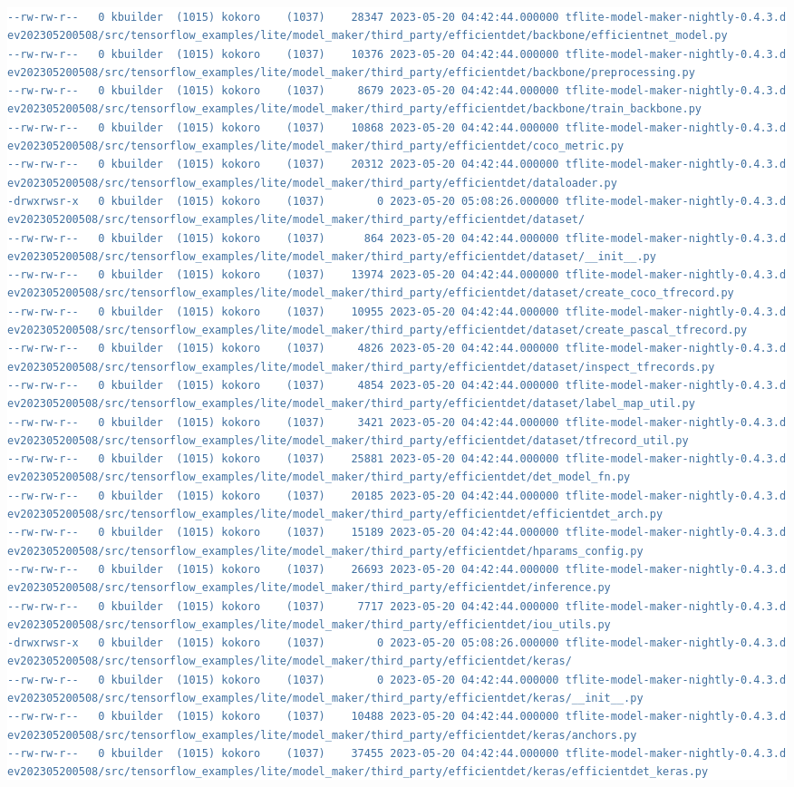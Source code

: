 ```diff
--rw-rw-r--   0 kbuilder  (1015) kokoro    (1037)    28347 2023-05-20 04:42:44.000000 tflite-model-maker-nightly-0.4.3.dev202305200508/src/tensorflow_examples/lite/model_maker/third_party/efficientdet/backbone/efficientnet_model.py
--rw-rw-r--   0 kbuilder  (1015) kokoro    (1037)    10376 2023-05-20 04:42:44.000000 tflite-model-maker-nightly-0.4.3.dev202305200508/src/tensorflow_examples/lite/model_maker/third_party/efficientdet/backbone/preprocessing.py
--rw-rw-r--   0 kbuilder  (1015) kokoro    (1037)     8679 2023-05-20 04:42:44.000000 tflite-model-maker-nightly-0.4.3.dev202305200508/src/tensorflow_examples/lite/model_maker/third_party/efficientdet/backbone/train_backbone.py
--rw-rw-r--   0 kbuilder  (1015) kokoro    (1037)    10868 2023-05-20 04:42:44.000000 tflite-model-maker-nightly-0.4.3.dev202305200508/src/tensorflow_examples/lite/model_maker/third_party/efficientdet/coco_metric.py
--rw-rw-r--   0 kbuilder  (1015) kokoro    (1037)    20312 2023-05-20 04:42:44.000000 tflite-model-maker-nightly-0.4.3.dev202305200508/src/tensorflow_examples/lite/model_maker/third_party/efficientdet/dataloader.py
-drwxrwsr-x   0 kbuilder  (1015) kokoro    (1037)        0 2023-05-20 05:08:26.000000 tflite-model-maker-nightly-0.4.3.dev202305200508/src/tensorflow_examples/lite/model_maker/third_party/efficientdet/dataset/
--rw-rw-r--   0 kbuilder  (1015) kokoro    (1037)      864 2023-05-20 04:42:44.000000 tflite-model-maker-nightly-0.4.3.dev202305200508/src/tensorflow_examples/lite/model_maker/third_party/efficientdet/dataset/__init__.py
--rw-rw-r--   0 kbuilder  (1015) kokoro    (1037)    13974 2023-05-20 04:42:44.000000 tflite-model-maker-nightly-0.4.3.dev202305200508/src/tensorflow_examples/lite/model_maker/third_party/efficientdet/dataset/create_coco_tfrecord.py
--rw-rw-r--   0 kbuilder  (1015) kokoro    (1037)    10955 2023-05-20 04:42:44.000000 tflite-model-maker-nightly-0.4.3.dev202305200508/src/tensorflow_examples/lite/model_maker/third_party/efficientdet/dataset/create_pascal_tfrecord.py
--rw-rw-r--   0 kbuilder  (1015) kokoro    (1037)     4826 2023-05-20 04:42:44.000000 tflite-model-maker-nightly-0.4.3.dev202305200508/src/tensorflow_examples/lite/model_maker/third_party/efficientdet/dataset/inspect_tfrecords.py
--rw-rw-r--   0 kbuilder  (1015) kokoro    (1037)     4854 2023-05-20 04:42:44.000000 tflite-model-maker-nightly-0.4.3.dev202305200508/src/tensorflow_examples/lite/model_maker/third_party/efficientdet/dataset/label_map_util.py
--rw-rw-r--   0 kbuilder  (1015) kokoro    (1037)     3421 2023-05-20 04:42:44.000000 tflite-model-maker-nightly-0.4.3.dev202305200508/src/tensorflow_examples/lite/model_maker/third_party/efficientdet/dataset/tfrecord_util.py
--rw-rw-r--   0 kbuilder  (1015) kokoro    (1037)    25881 2023-05-20 04:42:44.000000 tflite-model-maker-nightly-0.4.3.dev202305200508/src/tensorflow_examples/lite/model_maker/third_party/efficientdet/det_model_fn.py
--rw-rw-r--   0 kbuilder  (1015) kokoro    (1037)    20185 2023-05-20 04:42:44.000000 tflite-model-maker-nightly-0.4.3.dev202305200508/src/tensorflow_examples/lite/model_maker/third_party/efficientdet/efficientdet_arch.py
--rw-rw-r--   0 kbuilder  (1015) kokoro    (1037)    15189 2023-05-20 04:42:44.000000 tflite-model-maker-nightly-0.4.3.dev202305200508/src/tensorflow_examples/lite/model_maker/third_party/efficientdet/hparams_config.py
--rw-rw-r--   0 kbuilder  (1015) kokoro    (1037)    26693 2023-05-20 04:42:44.000000 tflite-model-maker-nightly-0.4.3.dev202305200508/src/tensorflow_examples/lite/model_maker/third_party/efficientdet/inference.py
--rw-rw-r--   0 kbuilder  (1015) kokoro    (1037)     7717 2023-05-20 04:42:44.000000 tflite-model-maker-nightly-0.4.3.dev202305200508/src/tensorflow_examples/lite/model_maker/third_party/efficientdet/iou_utils.py
-drwxrwsr-x   0 kbuilder  (1015) kokoro    (1037)        0 2023-05-20 05:08:26.000000 tflite-model-maker-nightly-0.4.3.dev202305200508/src/tensorflow_examples/lite/model_maker/third_party/efficientdet/keras/
--rw-rw-r--   0 kbuilder  (1015) kokoro    (1037)        0 2023-05-20 04:42:44.000000 tflite-model-maker-nightly-0.4.3.dev202305200508/src/tensorflow_examples/lite/model_maker/third_party/efficientdet/keras/__init__.py
--rw-rw-r--   0 kbuilder  (1015) kokoro    (1037)    10488 2023-05-20 04:42:44.000000 tflite-model-maker-nightly-0.4.3.dev202305200508/src/tensorflow_examples/lite/model_maker/third_party/efficientdet/keras/anchors.py
--rw-rw-r--   0 kbuilder  (1015) kokoro    (1037)    37455 2023-05-20 04:42:44.000000 tflite-model-maker-nightly-0.4.3.dev202305200508/src/tensorflow_examples/lite/model_maker/third_party/efficientdet/keras/efficientdet_keras.py
```